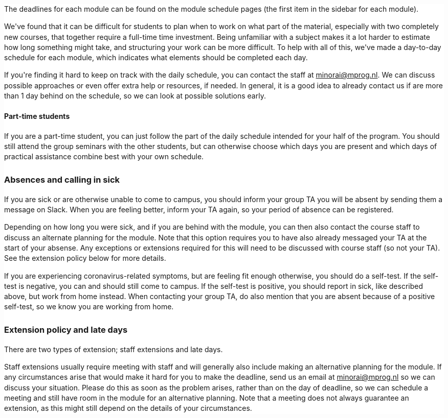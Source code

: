 The deadlines for each module can be found on the module schedule pages
(the first item in the sidebar for each module).

We've found that it can be difficult for students to plan when to work on what
part of the material, especially with two completely new courses, that together
require a full-time time investment. Being unfamiliar with a subject makes it a
lot harder to estimate how long something might take, and structuring your work
can be more difficult. To help with all of this, we've made a day-to-day schedule
for each module, which indicates what elements should be completed each day.

If you're finding it hard to keep on track with the daily schedule, you can
contact the staff at <minorai@mprog.nl>. We can discuss possible approaches or
even offer extra help or resources, if needed. In general, it is a good idea to
already contact us if are more than 1 day behind on the schedule, so we can
look at possible solutions early.

#### Part-time students

If you are a part-time student, you can just follow the part of the daily
schedule intended for your half of the program. You should still attend the
group seminars with the other students, but can otherwise choose which days
you are present and which days of practical assistance combine best
with your own schedule.

### Absences and calling in sick

If you are sick or are otherwise unable to come to campus, you should inform
your group TA you will be absent by sending them a message on Slack. When you
are feeling better, inform your TA again, so your period of absence can be
registered.

Depending on how long you were sick, and if you are behind with the module, you
can then also contact the course staff to discuss an alternate planning for the
module.  Note that this option requires you to have also already messaged your
TA at the start of your absense. Any exceptions or extensions required for this
will need to be discussed with course staff (so not your TA). See the extension
policy below for more details.

If you are experiencing coronavirus-related symptoms, but are feeling fit
enough otherwise, you should do a self-test. If the self-test is negative, you
can and should still come to campus. If the self-test is positive, you should
report in sick, like described above, but work from home instead. When
contacting your group TA, do also mention that you are absent because of a
positive self-test, so we know you are working from home.

### Extension policy and late days

There are two types of extension; staff extensions and late days.

Staff extensions usually require meeting with staff and will generally also
include making an alternative planning for the module. If any circumstances
arise that would make it hard for you to make the deadline, send us an
email at <minorai@mprog.nl> so we can discuss your situation. Please do this as
soon as the problem arises, rather than on the day of deadline, so we can
schedule a meeting and still have room in the module for an alternative planning.
Note that a meeting does not always guarantee an extension, as this might still
depend on the details of your circumstances.
